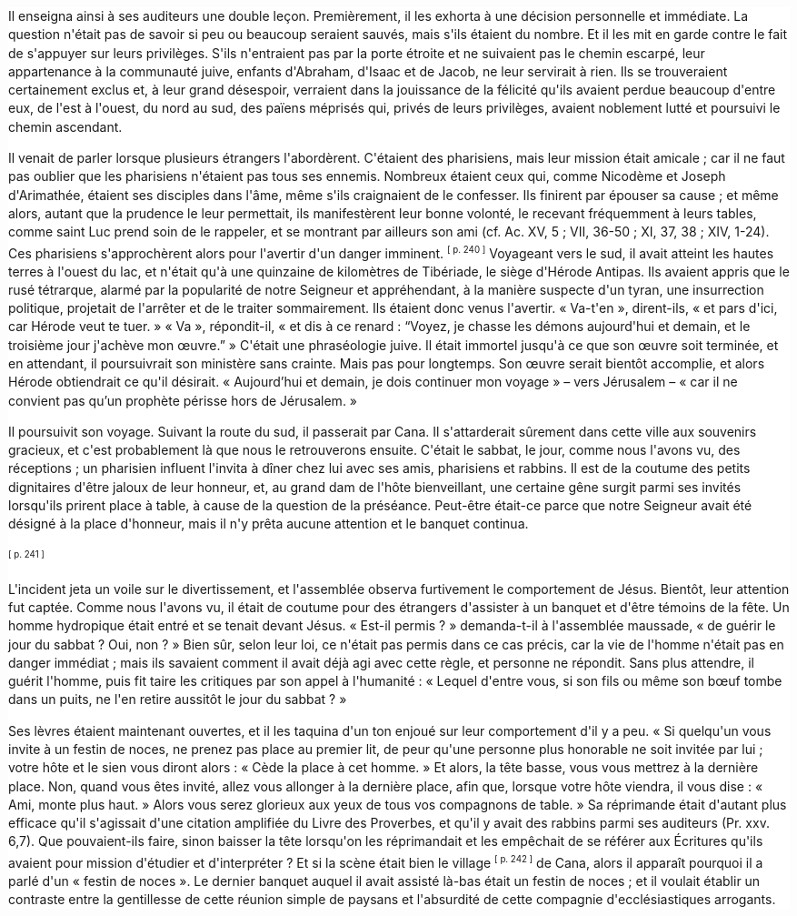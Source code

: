 Il enseigna ainsi à ses auditeurs une double leçon. Premièrement, il les exhorta à une décision personnelle et immédiate. La question n'était pas de savoir si peu ou beaucoup seraient sauvés, mais s'ils étaient du nombre. Et il les mit en garde contre le fait de s'appuyer sur leurs privilèges. S'ils n'entraient pas par la porte étroite et ne suivaient pas le chemin escarpé, leur appartenance à la communauté juive, enfants d'Abraham, d'Isaac et de Jacob, ne leur servirait à rien. Ils se trouveraient certainement exclus et, à leur grand désespoir, verraient dans la jouissance de la félicité qu'ils avaient perdue beaucoup d'entre eux, de l'est à l'ouest, du nord au sud, des païens méprisés qui, privés de leurs privilèges, avaient noblement lutté et poursuivi le chemin ascendant.

Il venait de parler lorsque plusieurs étrangers l'abordèrent. C'étaient des pharisiens, mais leur mission était amicale ; car il ne faut pas oublier que les pharisiens n'étaient pas tous ses ennemis. Nombreux étaient ceux qui, comme Nicodème et Joseph d'Arimathée, étaient ses disciples dans l'âme, même s'ils craignaient de le confesser. Ils finirent par épouser sa cause ; et même alors, autant que la prudence le leur permettait, ils manifestèrent leur bonne volonté, le recevant fréquemment à leurs tables, comme saint Luc prend soin de le rappeler, et se montrant par ailleurs son ami (cf. Ac. XV, 5 ; VII, 36-50 ; XI, 37, 38 ; XIV, 1-24). Ces pharisiens s'approchèrent alors pour l'avertir d'un danger imminent. <span id="p240"><sup><small>[ p. 240 ]</small></sup></span> Voyageant vers le sud, il avait atteint les hautes terres à l'ouest du lac, et n'était qu'à une quinzaine de kilomètres de Tibériade, le siège d'Hérode Antipas. Ils avaient appris que le rusé tétrarque, alarmé par la popularité de notre Seigneur et appréhendant, à la manière suspecte d'un tyran, une insurrection politique, projetait de l'arrêter et de le traiter sommairement. Ils étaient donc venus l'avertir. « Va-t'en », dirent-ils, « et pars d'ici, car Hérode veut te tuer. » « Va », répondit-il, « et dis à ce renard : “Voyez, je chasse les démons aujourd'hui et demain, et le troisième jour j'achève mon œuvre.” » C'était une phraséologie juive. Il était immortel jusqu'à ce que son œuvre soit terminée, et en attendant, il poursuivrait son ministère sans crainte. Mais pas pour longtemps. Son œuvre serait bientôt accomplie, et alors Hérode obtiendrait ce qu'il désirait. « Aujourd’hui et demain, je dois continuer mon voyage » – vers Jérusalem – « car il ne convient pas qu’un prophète périsse hors de Jérusalem. »

Il poursuivit son voyage. Suivant la route du sud, il passerait par Cana. Il s'attarderait sûrement dans cette ville aux souvenirs gracieux, et c'est probablement là que nous le retrouverons ensuite. C'était le sabbat, le jour, comme nous l'avons vu, des réceptions ; un pharisien influent l'invita à dîner chez lui avec ses amis, pharisiens et rabbins. Il est de la coutume des petits dignitaires d'être jaloux de leur honneur, et, au grand dam de l'hôte bienveillant, une certaine gêne surgit parmi ses invités lorsqu'ils prirent place à table, à cause de la question de la préséance. Peut-être était-ce parce que notre Seigneur avait été désigné à la place d'honneur, mais il n'y prêta aucune attention et le banquet continua.

<span id="p241"><sup><small>[ p. 241 ]</small></sup></span>

L'incident jeta un voile sur le divertissement, et l'assemblée observa furtivement le comportement de Jésus. Bientôt, leur attention fut captée. Comme nous l'avons vu, il était de coutume pour des étrangers d'assister à un banquet et d'être témoins de la fête. Un homme hydropique était entré et se tenait devant Jésus. « Est-il permis ? » demanda-t-il à l'assemblée maussade, « de guérir le jour du sabbat ? Oui, non ? » Bien sûr, selon leur loi, ce n'était pas permis dans ce cas précis, car la vie de l'homme n'était pas en danger immédiat ; mais ils savaient comment il avait déjà agi avec cette règle, et personne ne répondit. Sans plus attendre, il guérit l'homme, puis fit taire les critiques par son appel à l'humanité : « Lequel d'entre vous, si son fils ou même son bœuf tombe dans un puits, ne l'en retire aussitôt le jour du sabbat ? »

Ses lèvres étaient maintenant ouvertes, et il les taquina d'un ton enjoué sur leur comportement d'il y a peu. « Si quelqu'un vous invite à un festin de noces, ne prenez pas place au premier lit, de peur qu'une personne plus honorable ne soit invitée par lui ; votre hôte et le sien vous diront alors : « Cède la place à cet homme. » Et alors, la tête basse, vous vous mettrez à la dernière place. Non, quand vous êtes invité, allez vous allonger à la dernière place, afin que, lorsque votre hôte viendra, il vous dise : « Ami, monte plus haut. » Alors vous serez glorieux aux yeux de tous vos compagnons de table. » Sa réprimande était d'autant plus efficace qu'il s'agissait d'une citation amplifiée du Livre des Proverbes, et qu'il y avait des rabbins parmi ses auditeurs (Pr. xxv. 6,7). Que pouvaient-ils faire, sinon baisser la tête lorsqu'on les réprimandait et les empêchait de se référer aux Écritures qu'ils avaient pour mission d'étudier et d'interpréter ? Et si la scène était bien le village <span id="p242"><sup><small>[ p. 242 ]</small></sup></span> de Cana, alors il apparaît pourquoi il a parlé d'un « festin de noces ». Le dernier banquet auquel il avait assisté là-bas était un festin de noces ; et il voulait établir un contraste entre la gentillesse de cette réunion simple de paysans et l'absurdité de cette compagnie d'ecclésiastiques arrogants.


[^1]: Cf. mes _Paroles non écrites de Notre Seigneur_ , vi.
[^2]: Cf. Darwin, _Descente de l'Homme_, i. iv : « J'ai moi-même vu un chien qui ne croisait jamais une chatte malade dans un panier, et qui était un grand ami de celle-ci, sans lui donner quelques coups de langue, signe le plus sûr de bonté chez un chien. »